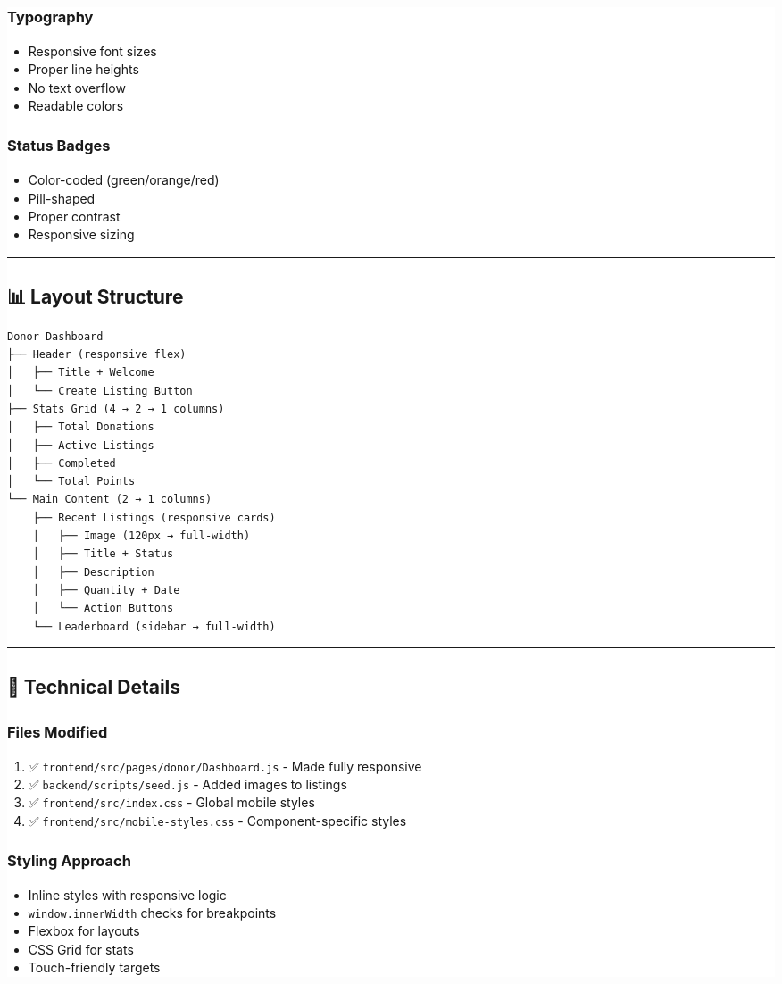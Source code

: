 ### **Typography**
- Responsive font sizes
- Proper line heights
- No text overflow
- Readable colors

### **Status Badges**
- Color-coded (green/orange/red)
- Pill-shaped
- Proper contrast
- Responsive sizing

---

## 📊 **Layout Structure**

```
Donor Dashboard
├── Header (responsive flex)
│   ├── Title + Welcome
│   └── Create Listing Button
├── Stats Grid (4 → 2 → 1 columns)
│   ├── Total Donations
│   ├── Active Listings
│   ├── Completed
│   └── Total Points
└── Main Content (2 → 1 columns)
    ├── Recent Listings (responsive cards)
    │   ├── Image (120px → full-width)
    │   ├── Title + Status
    │   ├── Description
    │   ├── Quantity + Date
    │   └── Action Buttons
    └── Leaderboard (sidebar → full-width)
```

---

## 🔧 **Technical Details**

### **Files Modified**
1. ✅ `frontend/src/pages/donor/Dashboard.js` - Made fully responsive
2. ✅ `backend/scripts/seed.js` - Added images to listings
3. ✅ `frontend/src/index.css` - Global mobile styles
4. ✅ `frontend/src/mobile-styles.css` - Component-specific styles

### **Styling Approach**
- Inline styles with responsive logic
- `window.innerWidth` checks for breakpoints
- Flexbox for layouts
- CSS Grid for stats
- Touch-friendly targets
